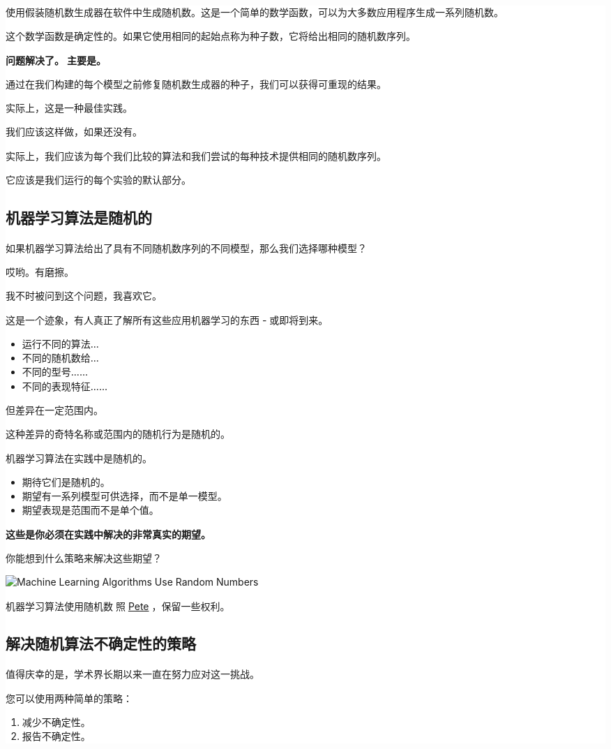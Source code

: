 使用假装随机数生成器在软件中生成随机数。这是一个简单的数学函数，可以为大多数应用程序生成一系列随机数。

这个数学函数是确定性的。如果它使用相同的起始点称为种子数，它将给出相同的随机数序列。

**问题解决了。**
**主要是。**

通过在我们构建的每个模型之前修复随机数生成器的种子，我们可以获得可重现的结果。

实际上，这是一种最佳实践。

我们应该这样做，如果还没有。

实际上，我们应该为每个我们比较的算法和我们尝试的每种技术提供相同的随机数序列。

它应该是我们运行的每个实验的默认部分。

## 机器学习算法是随机的

如果机器学习算法给出了具有不同随机数序列的不同模型，那么我们选择哪种模型？

哎哟。有磨擦。

我不时被问到这个问题，我喜欢它。

这是一个迹象，有人真正了解所有这些应用机器学习的东西 - 或即将到来。

*   运行不同的算法...
*   不同的随机数给...
*   不同的型号......
*   不同的表现特征......

但差异在一定范围内。

这种差异的奇特名称或范围内的随机行为是随机的。

机器学习算法在实践中是随机的。

*   期待它们是随机的。
*   期望有一系列模型可供选择，而不是单一模型。
*   期望表现是范围而不是单个值。

**这些是你必须在实践中解决的非常真实的期望。**

你能想到什么策略来解决这些期望？

![Machine Learning Algorithms Use Random Numbers](img/03c0ec5512e7fab5509cac540dddc10a.jpg)

机器学习算法使用随机数
照 [Pete](https://www.flickr.com/photos/comedynose/3786642240/) ，保留一些权利。

## 解决随机算法不确定性的策略

值得庆幸的是，学术界长期以来一直在努力应对这一挑战。

您可以使用两种简单的策略：

1.  减少不确定性。
2.  报告不确定性。
